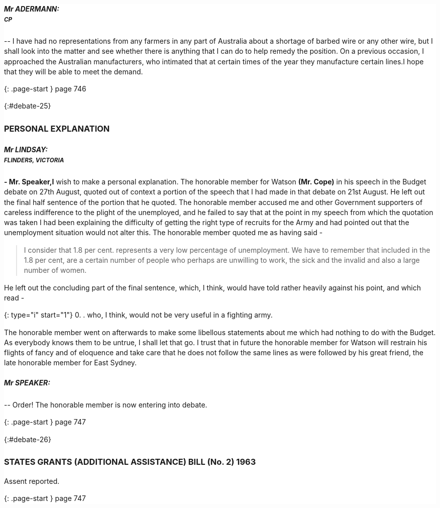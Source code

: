 ##### Mr ADERMANN:<br><small class="text-muted">CP</small>

-- I have had no representations from any farmers in any part of Australia about a shortage of barbed wire or any other wire, but I shall look into the matter and see whether there is anything that I can do to help remedy the position. On a previous occasion, I approached the Australian manufacturers, who intimated that at certain times of the year they manufacture certain lines.I hope that they will be able to meet the demand. 

{: .page-start }
page 746

{:#debate-25}
### PERSONAL EXPLANATION

##### Mr LINDSAY:<br><small class="text-muted">FLINDERS, VICTORIA</small>


 **- Mr. Speaker,I** wish to make a personal explanation. The honorable member for Watson  **(Mr. Cope)**  in his speech in the Budget debate on 27th August, quoted out of context a portion of the speech that I had made in that debate on 21st August. He left out the final half sentence of the portion that he quoted. The honorable member accused me and other Government supporters of careless indifference to the plight of the unemployed, and he failed to say that at the point in my speech from which the quotation was taken I had been explaining the difficulty of getting the right type of recruits for the Army and had pointed out that the unemployment situation would not alter this. The honorable member quoted me as having said - 

  >I consider that 1.8 per cent. represents a very low percentage of unemployment. We have to remember that included in the 1.8 per cent, are a certain number of people who perhaps are unwilling to work, the sick and the invalid and also a large number of women. 

He left out the concluding part of the final sentence, which, I think, would have told rather heavily against his point, and which read - 

{: type="i" start="1"}
0. . who, I think, would not be very useful in a fighting army. 

The honorable member went on afterwards to make some libellous statements about me which had nothing to do with the Budget. As everybody knows them to be untrue, I shall let that go. I trust that in future the honorable member for Watson will restrain his flights of fancy and of eloquence and take care that he does not follow the same lines as were followed by his great friend, the late honorable member for East Sydney. 

##### Mr SPEAKER:

-- Order! The honorable member is now entering into debate. 

{: .page-start }
page 747

{:#debate-26}
### STATES GRANTS (ADDITIONAL ASSISTANCE) BILL (No. 2) 1963

Assent reported. 

{: .page-start }
page 747

